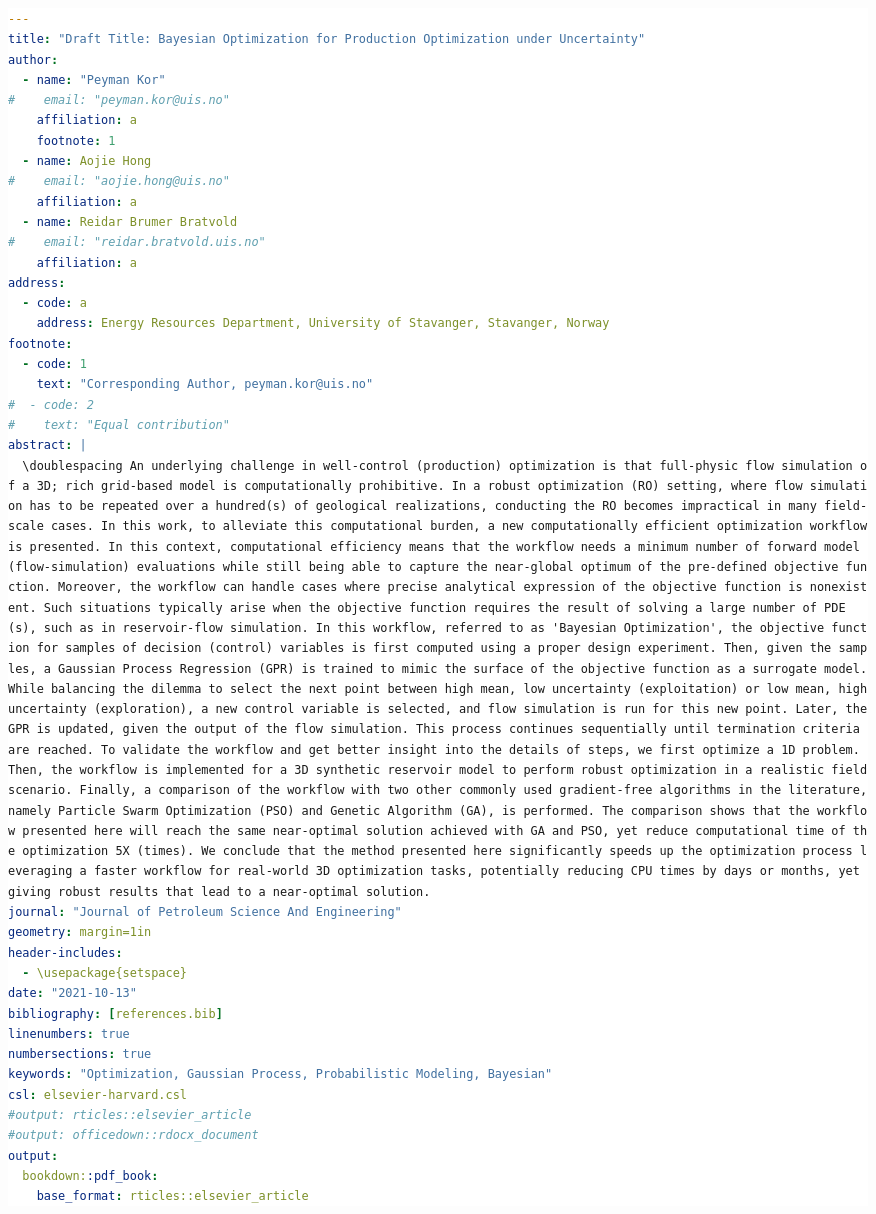 ```yaml
---
title: "Draft Title: Bayesian Optimization for Production Optimization under Uncertainty"
author:
  - name: "Peyman Kor"
#    email: "peyman.kor@uis.no"
    affiliation: a
    footnote: 1
  - name: Aojie Hong
#    email: "aojie.hong@uis.no"
    affiliation: a
  - name: Reidar Brumer Bratvold
#    email: "reidar.bratvold.uis.no"
    affiliation: a
address:
  - code: a
    address: Energy Resources Department, University of Stavanger, Stavanger, Norway
footnote:
  - code: 1
    text: "Corresponding Author, peyman.kor@uis.no"
#  - code: 2
#    text: "Equal contribution"
abstract: | 
  \doublespacing An underlying challenge in well-control (production) optimization is that full-physic flow simulation of a 3D; rich grid-based model is computationally prohibitive. In a robust optimization (RO) setting, where flow simulation has to be repeated over a hundred(s) of geological realizations, conducting the RO becomes impractical in many field-scale cases. In this work, to alleviate this computational burden, a new computationally efficient optimization workflow is presented. In this context, computational efficiency means that the workflow needs a minimum number of forward model (flow-simulation) evaluations while still being able to capture the near-global optimum of the pre-defined objective function. Moreover, the workflow can handle cases where precise analytical expression of the objective function is nonexistent. Such situations typically arise when the objective function requires the result of solving a large number of PDE(s), such as in reservoir-flow simulation. In this workflow, referred to as 'Bayesian Optimization', the objective function for samples of decision (control) variables is first computed using a proper design experiment. Then, given the samples, a Gaussian Process Regression (GPR) is trained to mimic the surface of the objective function as a surrogate model. While balancing the dilemma to select the next point between high mean, low uncertainty (exploitation) or low mean, high uncertainty (exploration), a new control variable is selected, and flow simulation is run for this new point. Later, the GPR is updated, given the output of the flow simulation. This process continues sequentially until termination criteria are reached. To validate the workflow and get better insight into the details of steps, we first optimize a 1D problem. Then, the workflow is implemented for a 3D synthetic reservoir model to perform robust optimization in a realistic field scenario. Finally, a comparison of the workflow with two other commonly used gradient-free algorithms in the literature, namely Particle Swarm Optimization (PSO) and Genetic Algorithm (GA), is performed. The comparison shows that the workflow presented here will reach the same near-optimal solution achieved with GA and PSO, yet reduce computational time of the optimization 5X (times). We conclude that the method presented here significantly speeds up the optimization process leveraging a faster workflow for real-world 3D optimization tasks, potentially reducing CPU times by days or months, yet giving robust results that lead to a near-optimal solution. 
journal: "Journal of Petroleum Science And Engineering"
geometry: margin=1in
header-includes:
  - \usepackage{setspace}
date: "2021-10-13"
bibliography: [references.bib]
linenumbers: true
numbersections: true
keywords: "Optimization, Gaussian Process, Probabilistic Modeling, Bayesian"
csl: elsevier-harvard.csl
#output: rticles::elsevier_article
#output: officedown::rdocx_document
output:
  bookdown::pdf_book:
    base_format: rticles::elsevier_article
```

[^1]: In the case of Closed-loop Reservoir Management, we may not perform one optimization for the reservoir life-cycle. The optimization process is broken down into multiple steps, where data assimilation is performed between each cycle. Even in that case, the well-control optimization should be done from the start to the first stage of the data assimilation step. This cycle continues until the end of the field. Say the field has a life-cycle of 20 years; optimization can be done every five years.